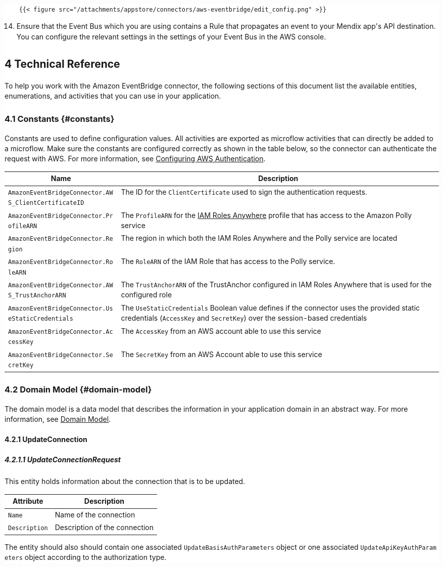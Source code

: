         {{< figure src="/attachments/appstore/connectors/aws-eventbridge/edit_config.png" >}}

14. Ensure that the Event Bus which you are using contains a Rule that propagates an event to your Mendix app's API destination. You can configure the relevant settings in the settings of your Event Bus in the AWS console.

## 4 Technical Reference

To help you work with the Amazon EventBridge connector, the following sections of this document list the available entities, enumerations, and activities that you can use in your application.

### 4.1 Constants {#constants}

Constants are used to define configuration values. All activities are exported as microflow activities that can directly be added to a microflow. Make sure the constants are configured correctly as shown in the table below, so the connector can authenticate the request with AWS. For more information, see [Configuring AWS Authentication](#authentication).

| Name | Description | 
| --- | --- |
| `AmazonEventBridgeConnector.AWS_ClientCertificateID` | The ID for the `ClientCertificate` used to sign the authentication requests. | 
| `AmazonEventBridgeConnector.ProfileARN` | The `ProfileARN` for the [IAM Roles Anywhere](https://docs.aws.amazon.com/rolesanywhere/latest/userguide/introduction.html) profile that has access to the Amazon Polly service | 
| `AmazonEventBridgeConnector.Region` | The region in which both the IAM Roles Anywhere and the Polly service are located | 
| `AmazonEventBridgeConnector.RoleARN` | The `RoleARN` of the IAM Role that has access to the Polly service. | 
| `AmazonEventBridgeConnector.AWS_TrustAnchorARN` | The `TrustAnchorARN` of the TrustAnchor configured in IAM Roles Anywhere that is used for the configured role | 
| `AmazonEventBridgeConnector.UseStaticCredentials` | The `UseStaticCredentials` Boolean value defines if the connector uses the provided static credentials (`AccessKey` and `SecretKey`) over the session-based credentials | 
| `AmazonEventBridgeConnector.AccessKey` | The `AccessKey` from an AWS account able to use this service | 
| `AmazonEventBridgeConnector.SecretKey` | The `SecretKey` from an AWS Account able to use this service |

### 4.2 Domain Model {#domain-model}

The domain model is a data model that describes the information in your application domain in an abstract way. For more information, see [Domain Model](/refguide/domain-model/).

#### 4.2.1 UpdateConnection

##### 4.2.1.1 UpdateConnectionRequest

This entity holds information about the connection that is to be updated.

| Attribute | Description | 
| --- | --- |
| `Name` | Name of the connection|
| `Description` | Description of the connection|

The entity should also should contain one associated `UpdateBasisAuthParameters` object or one associated `UpdateApiKeyAuthParameters` object according to the authorization type.
